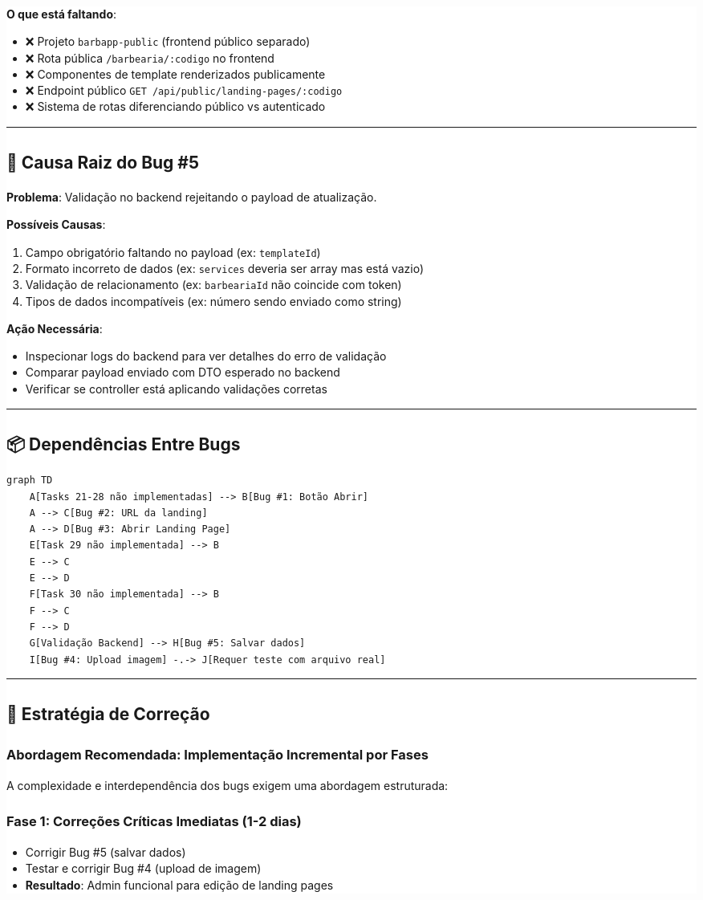 **O que está faltando**:
- ❌ Projeto `barbapp-public` (frontend público separado)
- ❌ Rota pública `/barbearia/:codigo` no frontend
- ❌ Componentes de template renderizados publicamente
- ❌ Endpoint público `GET /api/public/landing-pages/:codigo`
- ❌ Sistema de rotas diferenciando público vs autenticado

---

## 🔧 Causa Raiz do Bug #5

**Problema**: Validação no backend rejeitando o payload de atualização.

**Possíveis Causas**:
1. Campo obrigatório faltando no payload (ex: `templateId`)
2. Formato incorreto de dados (ex: `services` deveria ser array mas está vazio)
3. Validação de relacionamento (ex: `barbeariaId` não coincide com token)
4. Tipos de dados incompatíveis (ex: número sendo enviado como string)

**Ação Necessária**:
- Inspecionar logs do backend para ver detalhes do erro de validação
- Comparar payload enviado com DTO esperado no backend
- Verificar se controller está aplicando validações corretas

---

## 📦 Dependências Entre Bugs

```mermaid
graph TD
    A[Tasks 21-28 não implementadas] --> B[Bug #1: Botão Abrir]
    A --> C[Bug #2: URL da landing]
    A --> D[Bug #3: Abrir Landing Page]
    E[Task 29 não implementada] --> B
    E --> C
    E --> D
    F[Task 30 não implementada] --> B
    F --> C
    F --> D
    G[Validação Backend] --> H[Bug #5: Salvar dados]
    I[Bug #4: Upload imagem] -.-> J[Requer teste com arquivo real]
```

---

## 🎯 Estratégia de Correção

### Abordagem Recomendada: **Implementação Incremental por Fases**

A complexidade e interdependência dos bugs exigem uma abordagem estruturada:

### **Fase 1: Correções Críticas Imediatas (1-2 dias)**
- Corrigir Bug #5 (salvar dados)
- Testar e corrigir Bug #4 (upload de imagem)
- **Resultado**: Admin funcional para edição de landing pages
